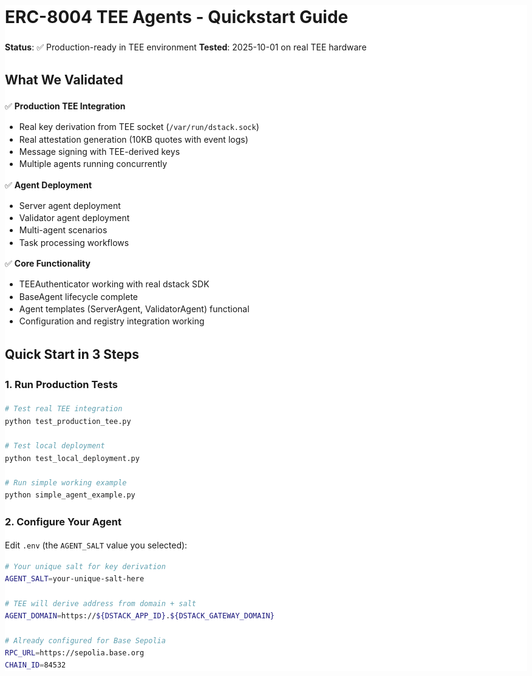 # ERC-8004 TEE Agents - Quickstart Guide

**Status**: ✅ Production-ready in TEE environment
**Tested**: 2025-10-01 on real TEE hardware

## What We Validated

✅ **Production TEE Integration**
- Real key derivation from TEE socket (`/var/run/dstack.sock`)
- Real attestation generation (10KB quotes with event logs)
- Message signing with TEE-derived keys
- Multiple agents running concurrently

✅ **Agent Deployment**
- Server agent deployment
- Validator agent deployment
- Multi-agent scenarios
- Task processing workflows

✅ **Core Functionality**
- TEEAuthenticator working with real dstack SDK
- BaseAgent lifecycle complete
- Agent templates (ServerAgent, ValidatorAgent) functional
- Configuration and registry integration working

## Quick Start in 3 Steps

### 1. Run Production Tests

```bash
# Test real TEE integration
python test_production_tee.py

# Test local deployment
python test_local_deployment.py

# Run simple working example
python simple_agent_example.py
```

### 2. Configure Your Agent

Edit `.env` (the `AGENT_SALT` value you selected):

```bash
# Your unique salt for key derivation
AGENT_SALT=your-unique-salt-here

# TEE will derive address from domain + salt
AGENT_DOMAIN=https://${DSTACK_APP_ID}.${DSTACK_GATEWAY_DOMAIN}

# Already configured for Base Sepolia
RPC_URL=https://sepolia.base.org
CHAIN_ID=84532
```
